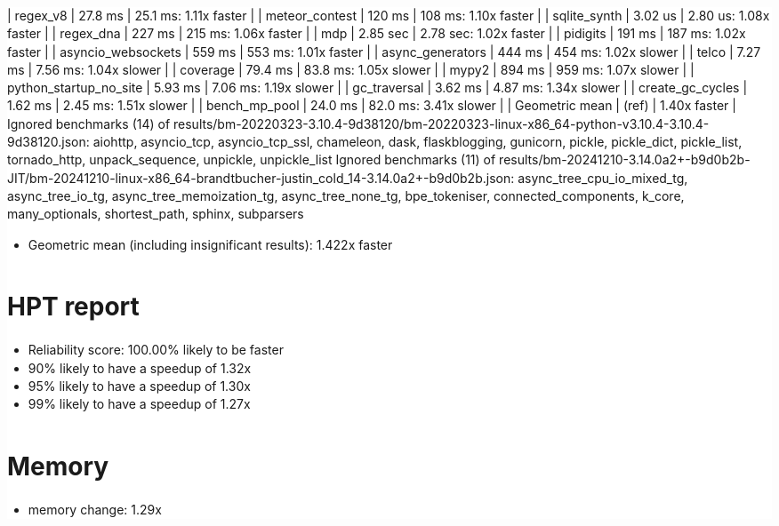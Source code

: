 | regex_v8                 | 27.8 ms                                                | 25.1 ms: 1.11x faster                                                  |
| meteor_contest           | 120 ms                                                 | 108 ms: 1.10x faster                                                   |
| sqlite_synth             | 3.02 us                                                | 2.80 us: 1.08x faster                                                  |
| regex_dna                | 227 ms                                                 | 215 ms: 1.06x faster                                                   |
| mdp                      | 2.85 sec                                               | 2.78 sec: 1.02x faster                                                 |
| pidigits                 | 191 ms                                                 | 187 ms: 1.02x faster                                                   |
| asyncio_websockets       | 559 ms                                                 | 553 ms: 1.01x faster                                                   |
| async_generators         | 444 ms                                                 | 454 ms: 1.02x slower                                                   |
| telco                    | 7.27 ms                                                | 7.56 ms: 1.04x slower                                                  |
| coverage                 | 79.4 ms                                                | 83.8 ms: 1.05x slower                                                  |
| mypy2                    | 894 ms                                                 | 959 ms: 1.07x slower                                                   |
| python_startup_no_site   | 5.93 ms                                                | 7.06 ms: 1.19x slower                                                  |
| gc_traversal             | 3.62 ms                                                | 4.87 ms: 1.34x slower                                                  |
| create_gc_cycles         | 1.62 ms                                                | 2.45 ms: 1.51x slower                                                  |
| bench_mp_pool            | 24.0 ms                                                | 82.0 ms: 3.41x slower                                                  |
| Geometric mean           | (ref)                                                  | 1.40x faster                                                           |
Ignored benchmarks (14) of results/bm-20220323-3.10.4-9d38120/bm-20220323-linux-x86_64-python-v3.10.4-3.10.4-9d38120.json: aiohttp, asyncio_tcp, asyncio_tcp_ssl, chameleon, dask, flaskblogging, gunicorn, pickle, pickle_dict, pickle_list, tornado_http, unpack_sequence, unpickle, unpickle_list
Ignored benchmarks (11) of results/bm-20241210-3.14.0a2+-b9d0b2b-JIT/bm-20241210-linux-x86_64-brandtbucher-justin_cold_14-3.14.0a2+-b9d0b2b.json: async_tree_cpu_io_mixed_tg, async_tree_io_tg, async_tree_memoization_tg, async_tree_none_tg, bpe_tokeniser, connected_components, k_core, many_optionals, shortest_path, sphinx, subparsers

- Geometric mean (including insignificant results): 1.422x faster

# HPT report

- Reliability score: 100.00% likely to be faster
- 90% likely to have a speedup of 1.32x
- 95% likely to have a speedup of 1.30x
- 99% likely to have a speedup of 1.27x

# Memory
- memory change: 1.29x